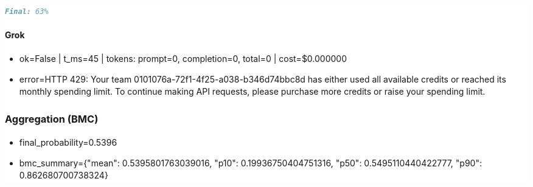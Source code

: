 ```md
Final: 63%

```

#### Grok

- ok=False | t_ms=45 | tokens: prompt=0, completion=0, total=0 | cost=$0.000000

- error=HTTP 429: Your team 0101076a-72f1-4f25-a038-b346d74bbc8d has either used all available credits or reached its monthly spending limit. To continue making API requests, please purchase more credits or raise your spending limit.

### Aggregation (BMC)

- final_probability=0.5396

- bmc_summary={"mean": 0.5395801763039016, "p10": 0.19936750404751316, "p50": 0.5495110440422777, "p90": 0.862680700738324}